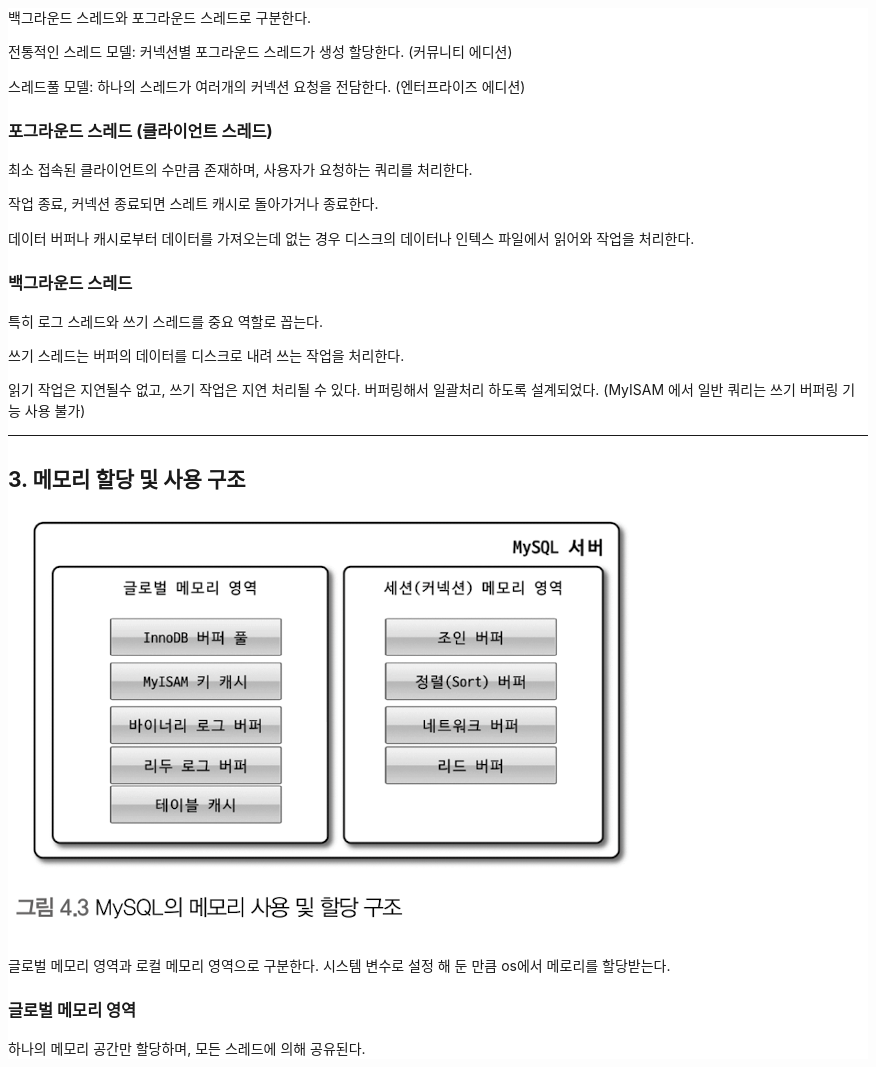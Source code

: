 백그라운드 스레드와 포그라운드 스레드로 구분한다.

전통적인 스레드 모델: 커넥션별 포그라운드 스레드가 생성 할당한다. (커뮤니티 에디션)

스레드풀 모델: 하나의 스레드가 여러개의 커넥션 요청을 전담한다. (엔터프라이즈 에디션)

### 포그라운드 스레드 (클라이언트 스레드)
최소 접속된 클라이언트의 수만큼 존재하며, 사용자가 요청하는 쿼리를 처리한다.

작업 종료, 커넥션 종료되면 스레트 캐시로 돌아가거나 종료한다.

데이터 버퍼나 캐시로부터 데이터를 가져오는데 없는 경우 디스크의 데이터나 인텍스 파일에서 읽어와 작업을 처리한다.

### 백그라운드 스레드
특히 로그 스레드와 쓰기 스레드를 중요 역할로 꼽는다.

쓰기 스레드는 버퍼의 데이터를 디스크로 내려 쓰는 작업을 처리한다.

읽기 작업은 지연될수 없고, 쓰기 작업은 지연 처리될 수 있다. 버퍼링해서 일괄처리 하도록 설계되었다.
(MyISAM 에서 일반 쿼리는 쓰기 버퍼링 기능 사용 불가)

---
## 3. 메모리 할당 및 사용 구조

![memory.png](memory.png)

글로벌 메모리 영역과 로컬 메모리 영역으로 구분한다.
시스템 변수로 설정 해 둔 만큼 os에서 메로리를 할당받는다.

### 글로벌 메모리 영역
하나의 메모리 공간만 할당하며, 모든 스레드에 의해 공유된다.
